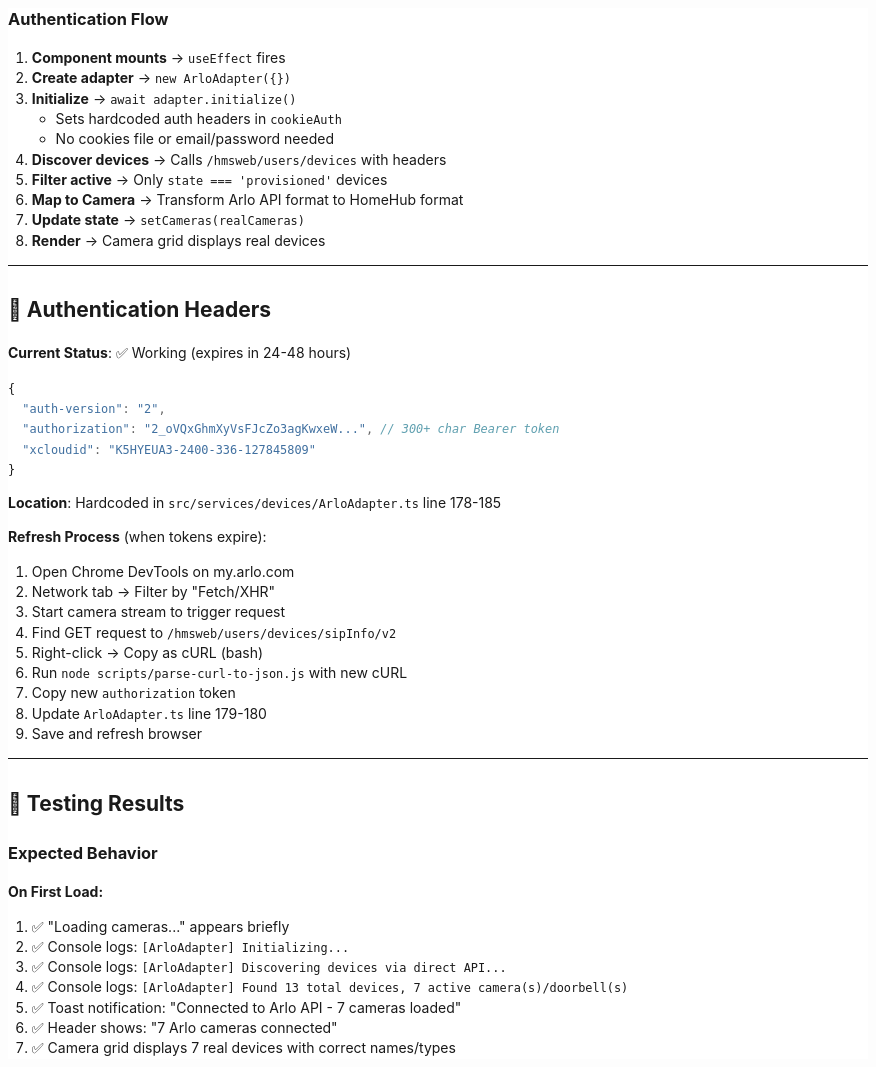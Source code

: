 ### Authentication Flow

1. **Component mounts** → `useEffect` fires
2. **Create adapter** → `new ArloAdapter({})`
3. **Initialize** → `await adapter.initialize()`
   - Sets hardcoded auth headers in `cookieAuth`
   - No cookies file or email/password needed
4. **Discover devices** → Calls `/hmsweb/users/devices` with headers
5. **Filter active** → Only `state === 'provisioned'` devices
6. **Map to Camera** → Transform Arlo API format to HomeHub format
7. **Update state** → `setCameras(realCameras)`
8. **Render** → Camera grid displays real devices

---

## 🔑 Authentication Headers

**Current Status**: ✅ Working (expires in 24-48 hours)

```javascript
{
  "auth-version": "2",
  "authorization": "2_oVQxGhmXyVsFJcZo3agKwxeW...", // 300+ char Bearer token
  "xcloudid": "K5HYEUA3-2400-336-127845809"
}
```

**Location**: Hardcoded in `src/services/devices/ArloAdapter.ts` line 178-185

**Refresh Process** (when tokens expire):

1. Open Chrome DevTools on my.arlo.com
2. Network tab → Filter by "Fetch/XHR"
3. Start camera stream to trigger request
4. Find GET request to `/hmsweb/users/devices/sipInfo/v2`
5. Right-click → Copy as cURL (bash)
6. Run `node scripts/parse-curl-to-json.js` with new cURL
7. Copy new `authorization` token
8. Update `ArloAdapter.ts` line 179-180
9. Save and refresh browser

---

## 🧪 Testing Results

### Expected Behavior

**On First Load:**

1. ✅ "Loading cameras..." appears briefly
2. ✅ Console logs: `[ArloAdapter] Initializing...`
3. ✅ Console logs: `[ArloAdapter] Discovering devices via direct API...`
4. ✅ Console logs: `[ArloAdapter] Found 13 total devices, 7 active camera(s)/doorbell(s)`
5. ✅ Toast notification: "Connected to Arlo API - 7 cameras loaded"
6. ✅ Header shows: "7 Arlo cameras connected"
7. ✅ Camera grid displays 7 real devices with correct names/types
